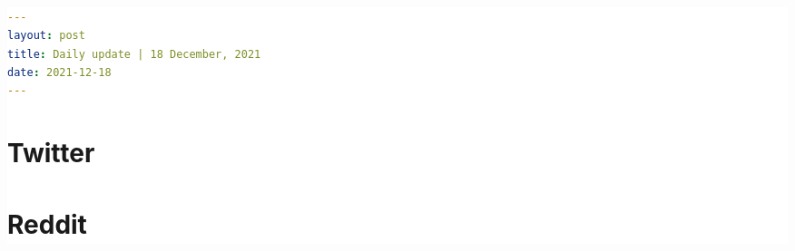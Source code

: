 ```yaml
---
layout: post
title: Daily update | 18 December, 2021
date: 2021-12-18
---
```


<script async src="https://platform.twitter.com/widgets.js" charset="utf-8"></script>


<script src='https://storage.ko-fi.com/cdn/scripts/overlay-widget.js'></script>
<script>
  kofiWidgetOverlay.draw('themldojo', {
    'type': 'floating-chat',
    'floating-chat.donateButton.text': 'Support me',
    'floating-chat.donateButton.background-color': '#f45d22',
    'floating-chat.donateButton.text-color': '#fff'
  });
</script>

# Twitter 

<blockquote class="twitter-tweet"><a href="https://twitter.com/IEEEXplore/status/1471876591588233216"></a></blockquote>

<blockquote class="twitter-tweet"><a href="https://twitter.com/MikeTamir/status/1471661690064449538"></a></blockquote>

<blockquote class="twitter-tweet"><a href="https://twitter.com/DrJitendraSingh/status/1471681219339321346"></a></blockquote>

<blockquote class="twitter-tweet"><a href="https://twitter.com/gp_pulipaka/status/1471666728069480453"></a></blockquote>

<blockquote class="twitter-tweet"><a href="https://twitter.com/Reuters/status/1471777752181182464"></a></blockquote>

<blockquote class="twitter-tweet"><a href="https://twitter.com/ylecun/status/1471736932401139725"></a></blockquote>

<blockquote class="twitter-tweet"><a href="https://twitter.com/DeepMind/status/1471812081359933441"></a></blockquote>

<blockquote class="twitter-tweet"><a href="https://twitter.com/seb_ruder/status/1471770157185970176"></a></blockquote>

<blockquote class="twitter-tweet"><a href="https://twitter.com/DeepMind/status/1471770215906168832"></a></blockquote>

<blockquote class="twitter-tweet"><a href="https://twitter.com/ylecun/status/1471918942830698500"></a></blockquote>

# Reddit 
